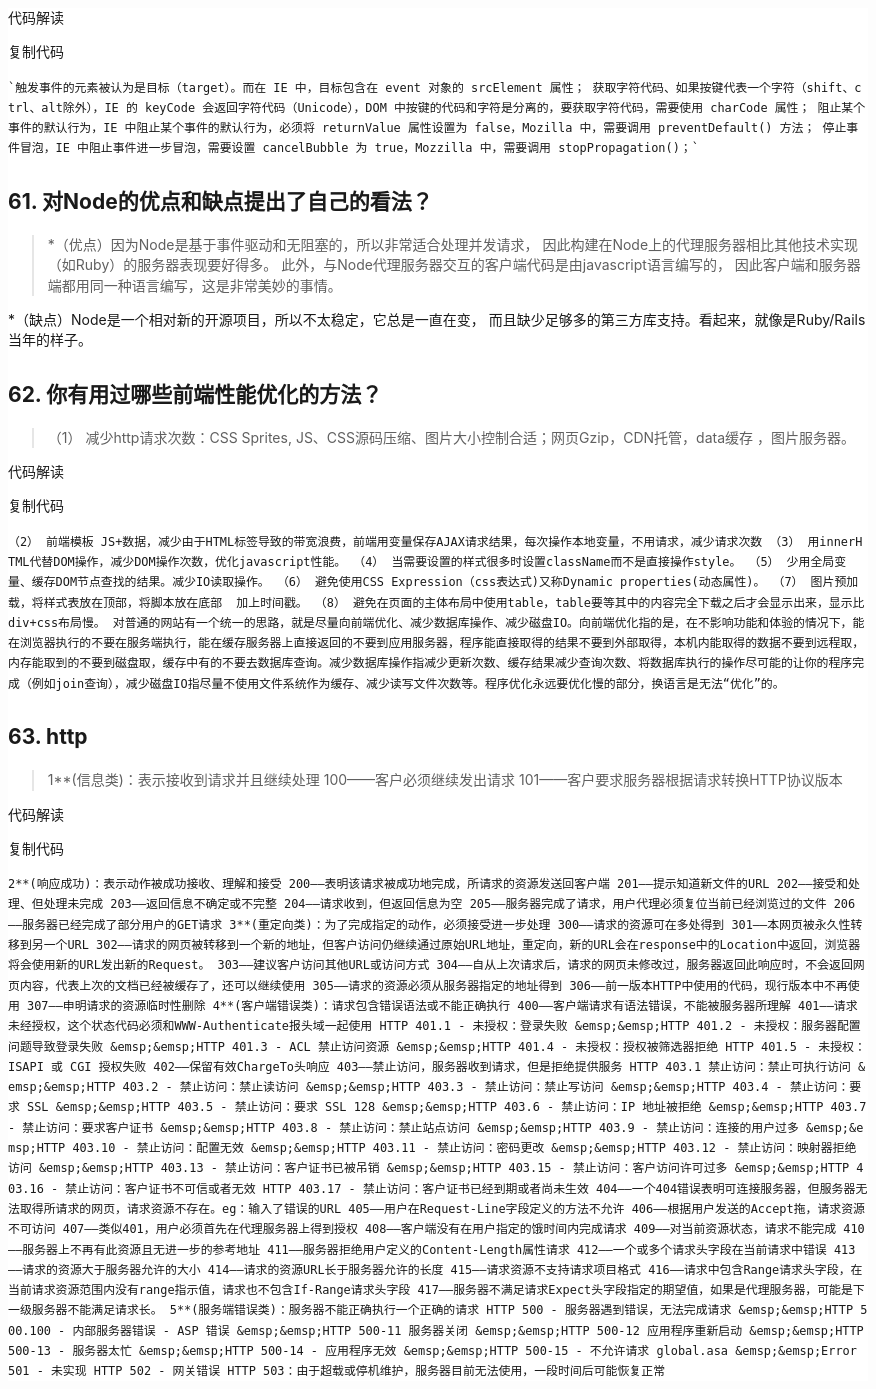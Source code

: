  代码解读

复制代码

 	`触发事件的元素被认为是目标（target）。而在 IE 中，目标包含在 event 对象的 srcElement 属性； 获取字符代码、如果按键代表一个字符（shift、ctrl、alt除外），IE 的 keyCode 会返回字符代码（Unicode），DOM 中按键的代码和字符是分离的，要获取字符代码，需要使用 charCode 属性； 阻止某个事件的默认行为，IE 中阻止某个事件的默认行为，必须将 returnValue 属性设置为 false，Mozilla 中，需要调用 preventDefault() 方法； 停止事件冒泡，IE 中阻止事件进一步冒泡，需要设置 cancelBubble 为 true，Mozzilla 中，需要调用 stopPropagation()；`

61\. 对Node的优点和缺点提出了自己的看法？
-------------------------

> \*（优点）因为Node是基于事件驱动和无阻塞的，所以非常适合处理并发请求， 因此构建在Node上的代理服务器相比其他技术实现（如Ruby）的服务器表现要好得多。 此外，与Node代理服务器交互的客户端代码是由javascript语言编写的， 因此客户端和服务器端都用同一种语言编写，这是非常美妙的事情。

\*（缺点）Node是一个相对新的开源项目，所以不太稳定，它总是一直在变， 而且缺少足够多的第三方库支持。看起来，就像是Ruby/Rails当年的样子。

62\. 你有用过哪些前端性能优化的方法？
---------------------

> （1） 减少http请求次数：CSS Sprites, JS、CSS源码压缩、图片大小控制合适；网页Gzip，CDN托管，data缓存 ，图片服务器。

 代码解读

复制代码

`（2） 前端模板 JS+数据，减少由于HTML标签导致的带宽浪费，前端用变量保存AJAX请求结果，每次操作本地变量，不用请求，减少请求次数 （3） 用innerHTML代替DOM操作，减少DOM操作次数，优化javascript性能。 （4） 当需要设置的样式很多时设置className而不是直接操作style。 （5） 少用全局变量、缓存DOM节点查找的结果。减少IO读取操作。 （6） 避免使用CSS Expression（css表达式)又称Dynamic properties(动态属性)。 （7） 图片预加载，将样式表放在顶部，将脚本放在底部  加上时间戳。 （8） 避免在页面的主体布局中使用table，table要等其中的内容完全下载之后才会显示出来，显示比div+css布局慢。 对普通的网站有一个统一的思路，就是尽量向前端优化、减少数据库操作、减少磁盘IO。向前端优化指的是，在不影响功能和体验的情况下，能在浏览器执行的不要在服务端执行，能在缓存服务器上直接返回的不要到应用服务器，程序能直接取得的结果不要到外部取得，本机内能取得的数据不要到远程取，内存能取到的不要到磁盘取，缓存中有的不要去数据库查询。减少数据库操作指减少更新次数、缓存结果减少查询次数、将数据库执行的操作尽可能的让你的程序完成（例如join查询），减少磁盘IO指尽量不使用文件系统作为缓存、减少读写文件次数等。程序优化永远要优化慢的部分，换语言是无法“优化”的。`

63\. http
---------

> 1\*\*(信息类)：表示接收到请求并且继续处理 100——客户必须继续发出请求 101——客户要求服务器根据请求转换HTTP协议版本

 代码解读

复制代码

`2**(响应成功)：表示动作被成功接收、理解和接受 200——表明该请求被成功地完成，所请求的资源发送回客户端 201——提示知道新文件的URL 202——接受和处理、但处理未完成 203——返回信息不确定或不完整 204——请求收到，但返回信息为空 205——服务器完成了请求，用户代理必须复位当前已经浏览过的文件 206——服务器已经完成了部分用户的GET请求 3**(重定向类)：为了完成指定的动作，必须接受进一步处理 300——请求的资源可在多处得到 301——本网页被永久性转移到另一个URL 302——请求的网页被转移到一个新的地址，但客户访问仍继续通过原始URL地址，重定向，新的URL会在response中的Location中返回，浏览器将会使用新的URL发出新的Request。 303——建议客户访问其他URL或访问方式 304——自从上次请求后，请求的网页未修改过，服务器返回此响应时，不会返回网页内容，代表上次的文档已经被缓存了，还可以继续使用 305——请求的资源必须从服务器指定的地址得到 306——前一版本HTTP中使用的代码，现行版本中不再使用 307——申明请求的资源临时性删除 4**(客户端错误类)：请求包含错误语法或不能正确执行 400——客户端请求有语法错误，不能被服务器所理解 401——请求未经授权，这个状态代码必须和WWW-Authenticate报头域一起使用 HTTP 401.1 - 未授权：登录失败 &emsp;&emsp;HTTP 401.2 - 未授权：服务器配置问题导致登录失败 &emsp;&emsp;HTTP 401.3 - ACL 禁止访问资源 &emsp;&emsp;HTTP 401.4 - 未授权：授权被筛选器拒绝 HTTP 401.5 - 未授权：ISAPI 或 CGI 授权失败 402——保留有效ChargeTo头响应 403——禁止访问，服务器收到请求，但是拒绝提供服务 HTTP 403.1 禁止访问：禁止可执行访问 &emsp;&emsp;HTTP 403.2 - 禁止访问：禁止读访问 &emsp;&emsp;HTTP 403.3 - 禁止访问：禁止写访问 &emsp;&emsp;HTTP 403.4 - 禁止访问：要求 SSL &emsp;&emsp;HTTP 403.5 - 禁止访问：要求 SSL 128 &emsp;&emsp;HTTP 403.6 - 禁止访问：IP 地址被拒绝 &emsp;&emsp;HTTP 403.7 - 禁止访问：要求客户证书 &emsp;&emsp;HTTP 403.8 - 禁止访问：禁止站点访问 &emsp;&emsp;HTTP 403.9 - 禁止访问：连接的用户过多 &emsp;&emsp;HTTP 403.10 - 禁止访问：配置无效 &emsp;&emsp;HTTP 403.11 - 禁止访问：密码更改 &emsp;&emsp;HTTP 403.12 - 禁止访问：映射器拒绝访问 &emsp;&emsp;HTTP 403.13 - 禁止访问：客户证书已被吊销 &emsp;&emsp;HTTP 403.15 - 禁止访问：客户访问许可过多 &emsp;&emsp;HTTP 403.16 - 禁止访问：客户证书不可信或者无效 HTTP 403.17 - 禁止访问：客户证书已经到期或者尚未生效 404——一个404错误表明可连接服务器，但服务器无法取得所请求的网页，请求资源不存在。eg：输入了错误的URL 405——用户在Request-Line字段定义的方法不允许 406——根据用户发送的Accept拖，请求资源不可访问 407——类似401，用户必须首先在代理服务器上得到授权 408——客户端没有在用户指定的饿时间内完成请求 409——对当前资源状态，请求不能完成 410——服务器上不再有此资源且无进一步的参考地址 411——服务器拒绝用户定义的Content-Length属性请求 412——一个或多个请求头字段在当前请求中错误 413——请求的资源大于服务器允许的大小 414——请求的资源URL长于服务器允许的长度 415——请求资源不支持请求项目格式 416——请求中包含Range请求头字段，在当前请求资源范围内没有range指示值，请求也不包含If-Range请求头字段 417——服务器不满足请求Expect头字段指定的期望值，如果是代理服务器，可能是下一级服务器不能满足请求长。 5**(服务端错误类)：服务器不能正确执行一个正确的请求 HTTP 500 - 服务器遇到错误，无法完成请求 &emsp;&emsp;HTTP 500.100 - 内部服务器错误 - ASP 错误 &emsp;&emsp;HTTP 500-11 服务器关闭 &emsp;&emsp;HTTP 500-12 应用程序重新启动 &emsp;&emsp;HTTP 500-13 - 服务器太忙 &emsp;&emsp;HTTP 500-14 - 应用程序无效 &emsp;&emsp;HTTP 500-15 - 不允许请求 global.asa &emsp;&emsp;Error 501 - 未实现 HTTP 502 - 网关错误 HTTP 503：由于超载或停机维护，服务器目前无法使用，一段时间后可能恢复正常`
